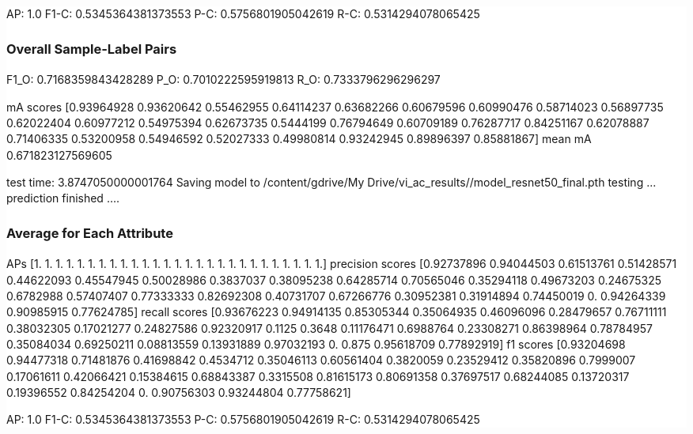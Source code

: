 AP: 1.0
F1-C: 0.5345364381373553
P-C: 0.5756801905042619
R-C: 0.5314294078065425

### Overall Sample-Label Pairs 

F1_O: 0.7168359843428289
P_O: 0.7010222595919813
R_O: 0.7333796296296297


mA scores
[0.93964928 0.93620642 0.55462955 0.64114237 0.63682266 0.60679596
 0.60990476 0.58714023 0.56897735 0.62022404 0.60977212 0.54975394
 0.62673735 0.5444199  0.76794649 0.60709189 0.76287717 0.84251167
 0.62078887 0.71406335 0.53200958 0.54946592 0.52027333 0.49980814
 0.93242945 0.89896397 0.85881867]
mean mA
0.671823127569605


test time:  3.8747050000001764
Saving model to /content/gdrive/My Drive/vi_ac_results//model_resnet50_final.pth
testing ... 
prediction finished ....


### Average for Each Attribute 

APs
[1. 1. 1. 1. 1. 1. 1. 1. 1. 1. 1. 1. 1. 1. 1. 1. 1. 1. 1. 1. 1. 1. 1. 1.  1. 1. 1.]
precision scores
[0.92737896 0.94044503 0.61513761 0.51428571 0.44622093 0.45547945
 0.50028986 0.3837037  0.38095238 0.64285714 0.70565046 0.35294118
 0.49673203 0.24675325 0.6782988  0.57407407 0.77333333 0.82692308
 0.40731707 0.67266776 0.30952381 0.31914894 0.74450019 0.
 0.94264339 0.90985915 0.77624785]
recall scores
[0.93676223 0.94914135 0.85305344 0.35064935 0.46096096 0.28479657
 0.76711111 0.38032305 0.17021277 0.24827586 0.92320917 0.1125
 0.3648     0.11176471 0.6988764  0.23308271 0.86398964 0.78784957
 0.35084034 0.69250211 0.08813559 0.13931889 0.97032193 0.
 0.875      0.95618709 0.77892919]
f1 scores
[0.93204698 0.94477318 0.71481876 0.41698842 0.4534712  0.35046113
 0.60561404 0.3820059  0.23529412 0.35820896 0.7999007  0.17061611
 0.42066421 0.15384615 0.68843387 0.3315508  0.81615173 0.80691358
 0.37697517 0.68244085 0.13720317 0.19396552 0.84254204 0.
 0.90756303 0.93244804 0.77758621]

AP: 1.0
F1-C: 0.5345364381373553
P-C: 0.5756801905042619
R-C: 0.5314294078065425
